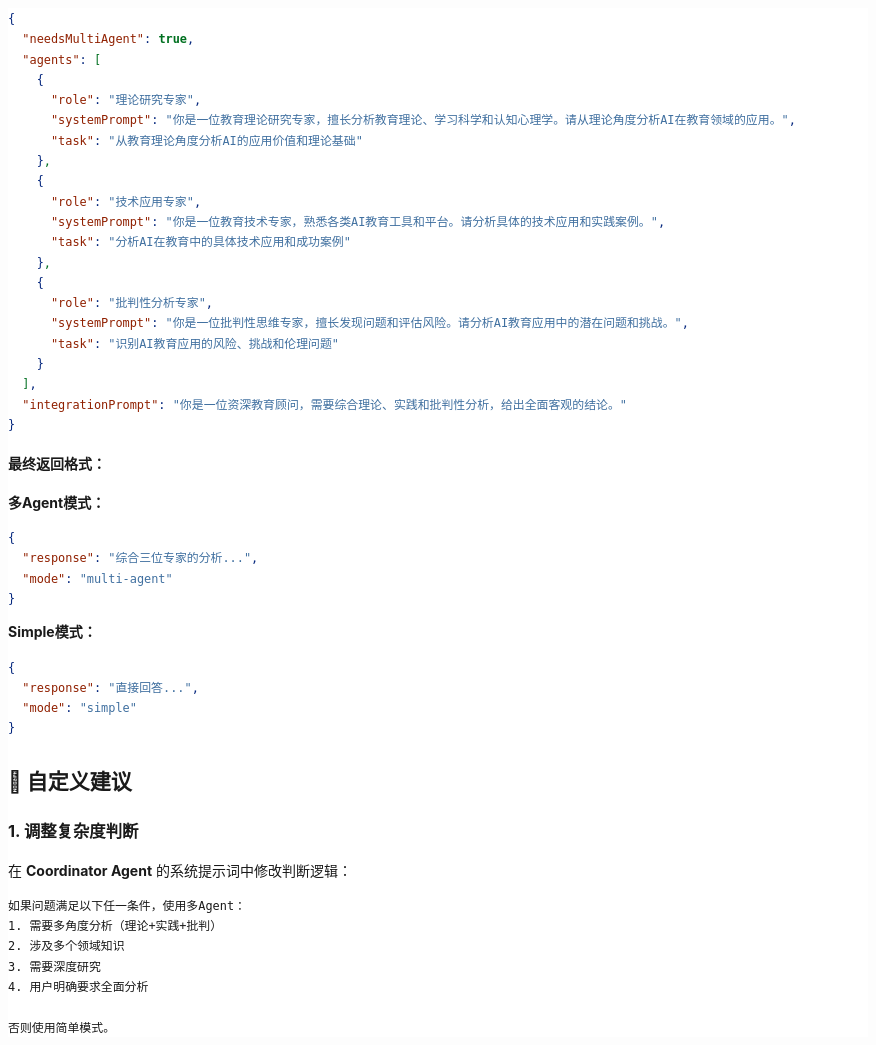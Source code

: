 ```json
{
  "needsMultiAgent": true,
  "agents": [
    {
      "role": "理论研究专家",
      "systemPrompt": "你是一位教育理论研究专家，擅长分析教育理论、学习科学和认知心理学。请从理论角度分析AI在教育领域的应用。",
      "task": "从教育理论角度分析AI的应用价值和理论基础"
    },
    {
      "role": "技术应用专家",
      "systemPrompt": "你是一位教育技术专家，熟悉各类AI教育工具和平台。请分析具体的技术应用和实践案例。",
      "task": "分析AI在教育中的具体技术应用和成功案例"
    },
    {
      "role": "批判性分析专家",
      "systemPrompt": "你是一位批判性思维专家，擅长发现问题和评估风险。请分析AI教育应用中的潜在问题和挑战。",
      "task": "识别AI教育应用的风险、挑战和伦理问题"
    }
  ],
  "integrationPrompt": "你是一位资深教育顾问，需要综合理论、实践和批判性分析，给出全面客观的结论。"
}
```

#### 最终返回格式：

**多Agent模式：**
```json
{
  "response": "综合三位专家的分析...",
  "mode": "multi-agent"
}
```

**Simple模式：**
```json
{
  "response": "直接回答...",
  "mode": "simple"
}
```

## 🎨 自定义建议

### 1. 调整复杂度判断

在 **Coordinator Agent** 的系统提示词中修改判断逻辑：

```
如果问题满足以下任一条件，使用多Agent：
1. 需要多角度分析（理论+实践+批判）
2. 涉及多个领域知识
3. 需要深度研究
4. 用户明确要求全面分析

否则使用简单模式。
```
